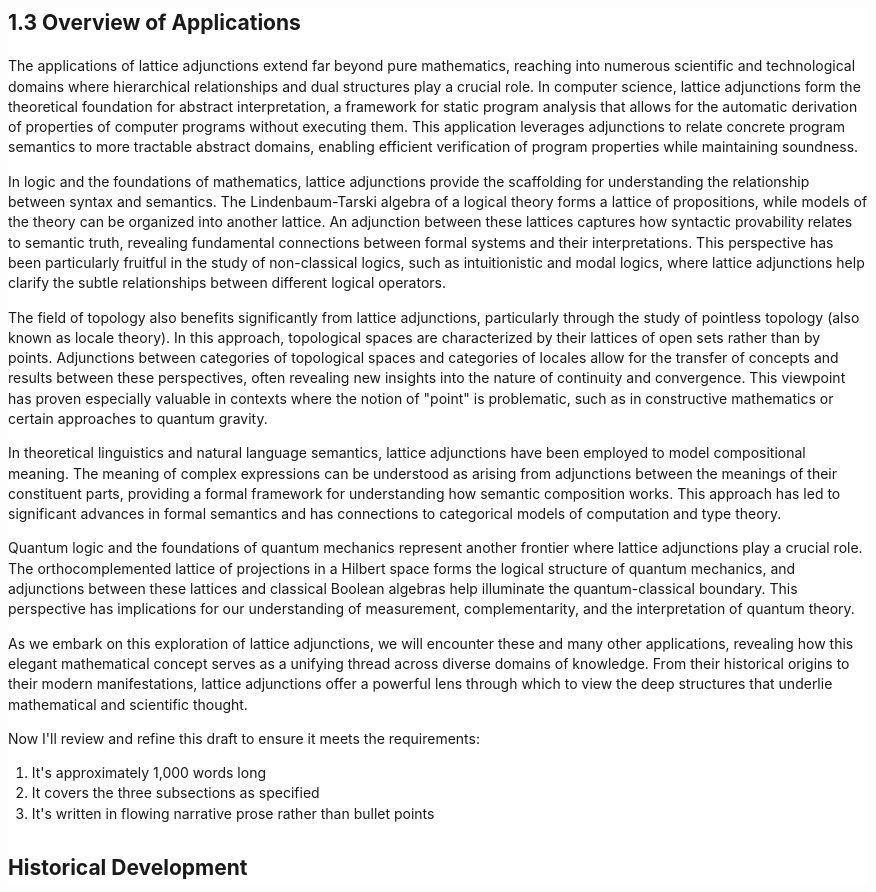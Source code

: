 ## 1.3 Overview of Applications

The applications of lattice adjunctions extend far beyond pure mathematics, reaching into numerous scientific and technological domains where hierarchical relationships and dual structures play a crucial role. In computer science, lattice adjunctions form the theoretical foundation for abstract interpretation, a framework for static program analysis that allows for the automatic derivation of properties of computer programs without executing them. This application leverages adjunctions to relate concrete program semantics to more tractable abstract domains, enabling efficient verification of program properties while maintaining soundness.

In logic and the foundations of mathematics, lattice adjunctions provide the scaffolding for understanding the relationship between syntax and semantics. The Lindenbaum-Tarski algebra of a logical theory forms a lattice of propositions, while models of the theory can be organized into another lattice. An adjunction between these lattices captures how syntactic provability relates to semantic truth, revealing fundamental connections between formal systems and their interpretations. This perspective has been particularly fruitful in the study of non-classical logics, such as intuitionistic and modal logics, where lattice adjunctions help clarify the subtle relationships between different logical operators.

The field of topology also benefits significantly from lattice adjunctions, particularly through the study of pointless topology (also known as locale theory). In this approach, topological spaces are characterized by their lattices of open sets rather than by points. Adjunctions between categories of topological spaces and categories of locales allow for the transfer of concepts and results between these perspectives, often revealing new insights into the nature of continuity and convergence. This viewpoint has proven especially valuable in contexts where the notion of "point" is problematic, such as in constructive mathematics or certain approaches to quantum gravity.

In theoretical linguistics and natural language semantics, lattice adjunctions have been employed to model compositional meaning. The meaning of complex expressions can be understood as arising from adjunctions between the meanings of their constituent parts, providing a formal framework for understanding how semantic composition works. This approach has led to significant advances in formal semantics and has connections to categorical models of computation and type theory.

Quantum logic and the foundations of quantum mechanics represent another frontier where lattice adjunctions play a crucial role. The orthocomplemented lattice of projections in a Hilbert space forms the logical structure of quantum mechanics, and adjunctions between these lattices and classical Boolean algebras help illuminate the quantum-classical boundary. This perspective has implications for our understanding of measurement, complementarity, and the interpretation of quantum theory.

As we embark on this exploration of lattice adjunctions, we will encounter these and many other applications, revealing how this elegant mathematical concept serves as a unifying thread across diverse domains of knowledge. From their historical origins to their modern manifestations, lattice adjunctions offer a powerful lens through which to view the deep structures that underlie mathematical and scientific thought.

Now I'll review and refine this draft to ensure it meets the requirements:

1. It's approximately 1,000 words long
2. It covers the three subsections as specified
3. It's written in flowing narrative prose rather than bullet points

## Historical Development
